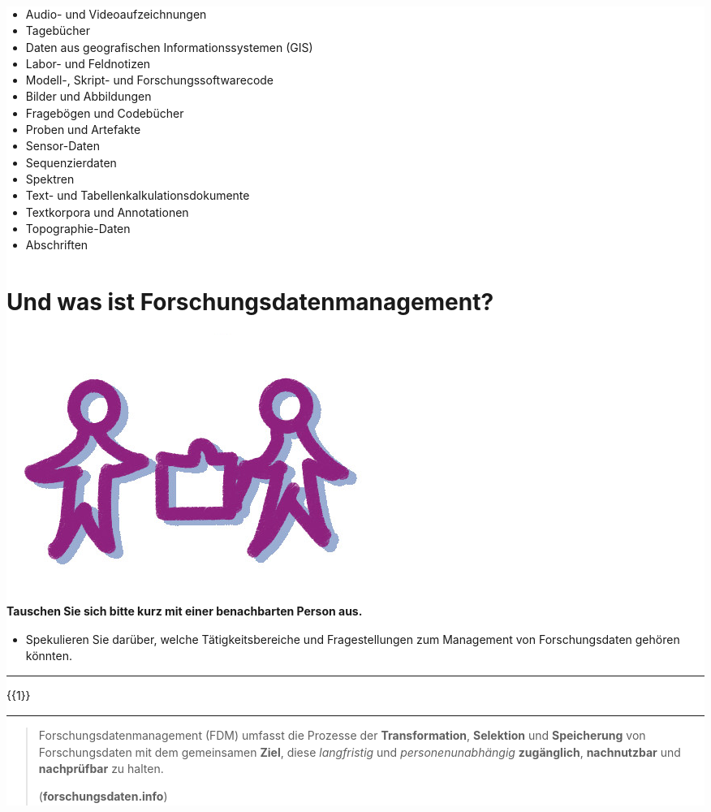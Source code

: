 - Audio- und Videoaufzeichnungen
- Tagebücher
- Daten aus geografischen Informationssystemen (GIS)
- Labor- und Feldnotizen
- Modell-, Skript- und Forschungssoftwarecode
- Bilder und Abbildungen
- Fragebögen und Codebücher
- Proben und Artefakte
- Sensor-Daten
- Sequenzierdaten
- Spektren
- Text- und Tabellenkalkulationsdokumente
- Textkorpora und Annotationen
- Topographie-Daten
- Abschriften


# Und was ist Forschungsdatenmanagement?

![Bild](images\kurzberichte.png) 

**Tauschen Sie sich bitte kurz mit einer benachbarten Person aus.**

* Spekulieren Sie darüber, welche Tätigkeitsbereiche und Fragestellungen zum Management von Forschungsdaten gehören könnten.

---

{{1}}
********************************************************************************

> Forschungsdatenmanagement (FDM) umfasst die Prozesse der **Transformation**, **Selektion** und **Speicherung** von Forschungsdaten mit dem gemeinsamen **Ziel**, diese *langfristig* und *personenunabhängig* **zugänglich**, **nachnutzbar** und **nachprüfbar** zu halten.
>
>(**forschungsdaten.info**)
